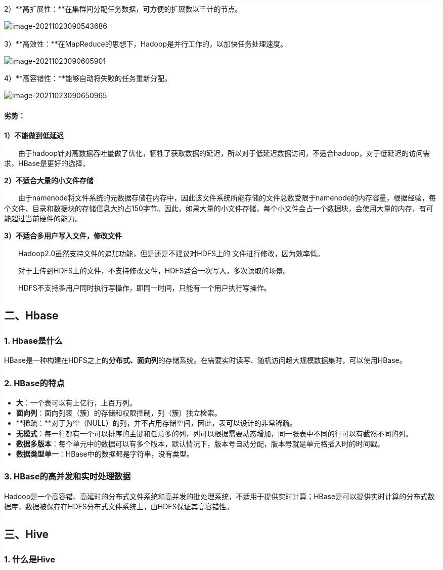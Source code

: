 2）**高扩展性：**在集群间分配任务数据，可方便的扩展数以千计的节点。

![image-20211023090543686](https://gitee.com/jiao_qianjin/zhishiku/raw/master/img/20211023090543.png) 

3）**高效性：**在MapReduce的思想下，Hadoop是并行工作的，以加快任务处理速度。

![image-20211023090605901](https://gitee.com/jiao_qianjin/zhishiku/raw/master/img/20211023090605.png) 

4）**高容错性：**能够自动将失败的任务重新分配。 

![image-20211023090650965](https://gitee.com/jiao_qianjin/zhishiku/raw/master/img/20211023090651.png) 

#### 劣势：

**1）不能做到低延迟**

　　由于hadoop针对高数据吞吐量做了优化，牺牲了获取数据的延迟，所以对于低延迟数据访问，不适合hadoop，对于低延迟的访问需求，HBase是更好的选择，

**2）不适合大量的小文件存储**

　　由于namenode将文件系统的元数据存储在内存中，因此该文件系统所能存储的文件总数受限于namenode的内存容量，根据经验，每个文件、目录和数据块的存储信息大约占150字节。因此，如果大量的小文件存储，每个小文件会占一个数据块，会使用大量的内存，有可能超过当前硬件的能力。

**3）不适合多用户写入文件，修改文件**

　　Hadoop2.0虽然支持文件的追加功能，但是还是不建议对HDFS上的 文件进行修改，因为效率低。

　　对于上传到HDFS上的文件，不支持修改文件，HDFS适合一次写入，多次读取的场景。

　　HDFS不支持多用户同时执行写操作，即同一时间，只能有一个用户执行写操作。



## 二、Hbase

### 1. Hbase是什么

HBase是一种构建在HDFS之上的**分布式、面向列**的存储系统。在需要实时读写、随机访问超大规模数据集时，可以使用HBase。

### 2. HBase的特点

- **大**：一个表可以有上亿行，上百万列。
- **面向列**：面向列表（簇）的存储和权限控制，列（簇）独立检索。
- **稀疏：**对于为空（NULL）的列，并不占用存储空间，因此，表可以设计的非常稀疏。
- **无模式**：每一行都有一个可以排序的主键和任意多的列，列可以根据需要动态增加，同一张表中不同的行可以有截然不同的列。
- **数据多版本**：每个单元中的数据可以有多个版本，默认情况下，版本号自动分配，版本号就是单元格插入时的时间戳。
- **数据类型单一**：HBase中的数据都是字符串，没有类型。

### 3. HBase的高并发和实时处理数据

Hadoop是一个高容错、高延时的分布式文件系统和高并发的批处理系统，不适用于提供实时计算；HBase是可以提供实时计算的分布式数据库，数据被保存在HDFS分布式文件系统上，由HDFS保证其高容错性。

## 三、Hive

### 1. 什么是Hive
